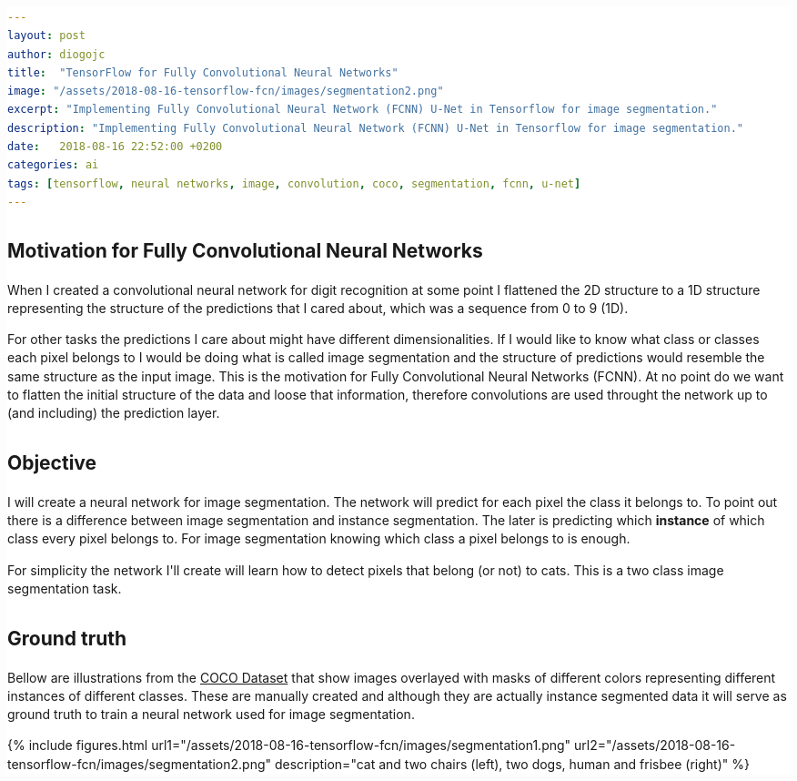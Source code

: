 ```yaml
---
layout: post
author: diogojc
title:  "TensorFlow for Fully Convolutional Neural Networks"
image: "/assets/2018-08-16-tensorflow-fcn/images/segmentation2.png"
excerpt: "Implementing Fully Convolutional Neural Network (FCNN) U-Net in Tensorflow for image segmentation."
description: "Implementing Fully Convolutional Neural Network (FCNN) U-Net in Tensorflow for image segmentation."
date:   2018-08-16 22:52:00 +0200
categories: ai
tags: [tensorflow, neural networks, image, convolution, coco, segmentation, fcnn, u-net]
---
```


## Motivation for Fully Convolutional Neural Networks

When I created a convolutional neural network for digit recognition at some point I flattened the 2D structure to a 1D structure representing the structure of the predictions that I cared about, which was a sequence from 0 to 9 (1D).

For other tasks the predictions I care about might have different dimensionalities. If I would like to know what class or classes each pixel belongs to I would be doing what is called image segmentation and the structure of predictions would resemble the same structure as the input image. This is the motivation for Fully Convolutional Neural Networks (FCNN). At no point do we want to flatten the initial structure of the data and loose that information, therefore convolutions are used throught the network up to (and including) the prediction layer.

## Objective

I will create a neural network for image segmentation. The network will predict for each pixel the class it belongs to. To point out there is a difference between image segmentation and instance segmentation. The later is predicting which **instance** of which class every pixel belongs to. For image segmentation knowing which class a pixel belongs to is enough.

For simplicity the network I'll create will learn how to detect pixels that belong (or not) to cats. This is a two class image segmentation task.

## Ground truth

Bellow are illustrations from the [COCO Dataset][cocodataset-url] that show images overlayed with masks of different colors representing different instances of different classes. These are manually created and although they are actually instance segmented data it will serve as ground truth to train a neural network used for image segmentation.

{% include figures.html
    url1="/assets/2018-08-16-tensorflow-fcn/images/segmentation1.png" 
    url2="/assets/2018-08-16-tensorflow-fcn/images/segmentation2.png" description="cat and two chairs (left), two dogs, human and frisbee (right)"
%}


[cocodataset-url]: http://cocodataset.org/
[u-net-paper-url]: https://lmb.informatik.uni-freiburg.de/people/ronneber/u-net/
[u-net-website-url]: https://lmb.informatik.uni-freiburg.de/people/ronneber/u-net/
[convolutions-url]: https://github.com/vdumoulin/conv_arithmetic
[coco2017-download-url]: https://localhost
[coco2017-annotations-download-url]: https://localhost
[cocoToTFRecords-code-url]: https://github.com/diogojc/diogojc.github.io/blob/master/assets/2018-08-16-tensorflow-fcn/code/cocoToTFRecords.py
[fcn-code-url]: https://github.com/diogojc/diogojc.github.io/blob/master/assets/2018-08-16-tensorflow-fcn/code/fcn.py